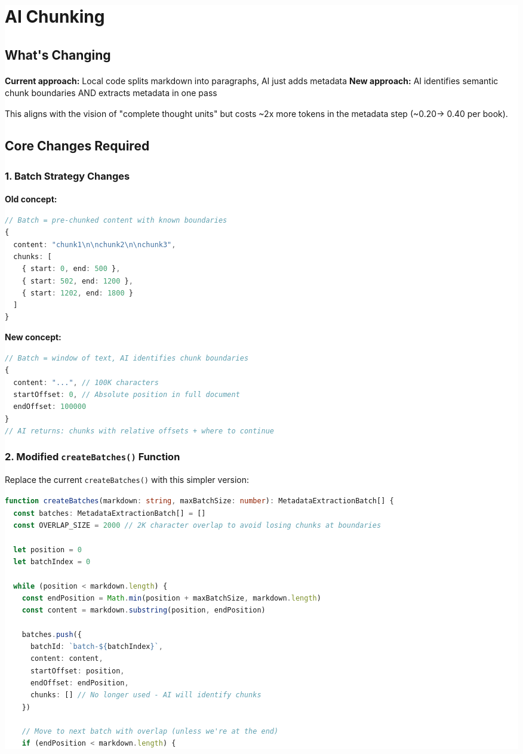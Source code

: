 # AI Chunking

## What's Changing

**Current approach:** Local code splits markdown into paragraphs, AI just adds metadata
**New approach:** AI identifies semantic chunk boundaries AND extracts metadata in one pass

This aligns with the vision of "complete thought units" but costs ~2x more tokens in the metadata step (~$0.20 → ~$0.40 per book).

## Core Changes Required

### 1. Batch Strategy Changes

**Old concept:**
```typescript
// Batch = pre-chunked content with known boundaries
{
  content: "chunk1\n\nchunk2\n\nchunk3",
  chunks: [
    { start: 0, end: 500 },
    { start: 502, end: 1200 },
    { start: 1202, end: 1800 }
  ]
}
```

**New concept:**
```typescript
// Batch = window of text, AI identifies chunk boundaries
{
  content: "...", // 100K characters
  startOffset: 0, // Absolute position in full document
  endOffset: 100000
}
// AI returns: chunks with relative offsets + where to continue
```

### 2. Modified `createBatches()` Function

Replace the current `createBatches()` with this simpler version:

```typescript
function createBatches(markdown: string, maxBatchSize: number): MetadataExtractionBatch[] {
  const batches: MetadataExtractionBatch[] = []
  const OVERLAP_SIZE = 2000 // 2K character overlap to avoid losing chunks at boundaries
  
  let position = 0
  let batchIndex = 0
  
  while (position < markdown.length) {
    const endPosition = Math.min(position + maxBatchSize, markdown.length)
    const content = markdown.substring(position, endPosition)
    
    batches.push({
      batchId: `batch-${batchIndex}`,
      content: content,
      startOffset: position,
      endOffset: endPosition,
      chunks: [] // No longer used - AI will identify chunks
    })
    
    // Move to next batch with overlap (unless we're at the end)
    if (endPosition < markdown.length) {
```